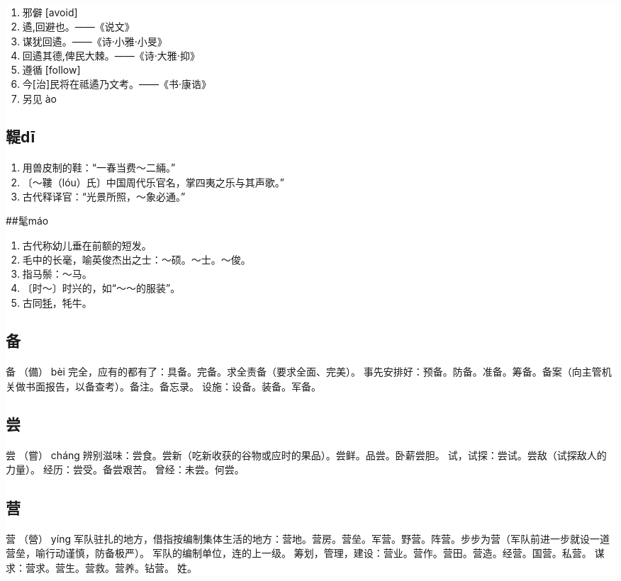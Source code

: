 1.   邪僻 [avoid]
   1. 遹,回避也。——《说文》
   2. 谋犹回遹。——《诗·小雅·小旻》
   3. 回遹其德,俾民大棘。——《诗·大雅·抑》
2.   遵循 [follow]
   1. 今[治]民将在祗遹乃文考。——《书·康诰》
3.   另见 ào

## 鞮dī

1. 用兽皮制的鞋：“一春当费～二緉。”
2. 〔～鞻（lóu）氏〕中国周代乐官名，掌四夷之乐与其声歌。”
3. 古代释译官：“光景所照，～象必通。”



##髦máo

1. 古代称幼儿垂在前额的短发。
2. 毛中的长毫，喻英俊杰出之士：～硕。～士。～俊。
3. 指马鬃：～马。
4. 〔时～〕时兴的，如“～～的服装”。
5. 古同[牦](content://mdict.cn/entry/104/牦)，牦牛。


## 备

备 
（備） 
bèi 
完全，应有的都有了：具备。完备。求全责备（要求全面、完美）。 
事先安排好：预备。防备。准备。筹备。备案（向主管机关做书面报告，以备查考）。备注。备忘录。 
设施：设备。装备。军备。

## 尝

尝 
（嘗） 
cháng 
辨别滋味：尝食。尝新（吃新收获的谷物或应时的果品）。尝鲜。品尝。卧薪尝胆。 
试，试探：尝试。尝敌（试探敌人的力量）。 
经历：尝受。备尝艰苦。 
曾经：未尝。何尝。 

## 营

营 
（營） 
yíng 
军队驻扎的地方，借指按编制集体生活的地方：营地。营房。营垒。军营。野营。阵营。步步为营（军队前进一步就设一道营垒，喻行动谨慎，防备极严）。 
军队的编制单位，连的上一级。 
筹划，管理，建设：营业。营作。营田。营造。经营。国营。私营。 
谋求：营求。营生。营救。营养。钻营。 
姓。 
